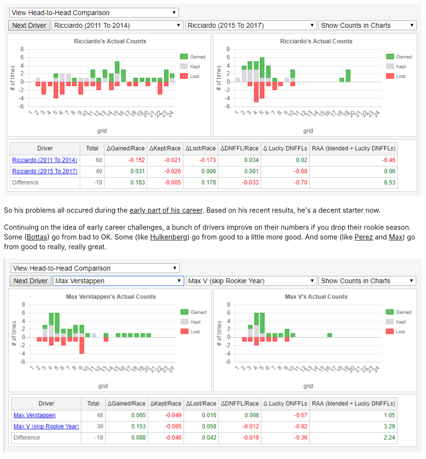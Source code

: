 ![Ricciardo](/images/h2h_ricciardo_early_vs_later.png)

So his problems all occured during the [early part of his career](https://SemiRandomAnalysis.github.io/raa?layout=3&driver=ricciardo_(2011_to_2014)&driver2=ricciardo_(2015_to_2017)).  Based on his recent results, he's a decent starter now.

Continuing on the idea of early career challenges, a bunch of drivers improve on their numbers if you drop their rookie season.  Some ([Bottas](https://SemiRandomAnalysis.github.io/raa?layout=3&driver=bottas&driver2=bottas_(skip_Rookie_year))) go from bad to OK.  Some (like [Hulkenberg](https://SemiRandomAnalysis.github.io/raa?layout=3&driver=hulkenberg&driver2=hulkenberg_(skip_Rookie_year))) go from good to a little more good.  And some (like [Perez](https://SemiRandomAnalysis.github.io/raa?layout=3&driver=perez&driver2=perez_(skip_Rookie_year)) and [Max](https://SemiRandomAnalysis.github.io/raa?layout=3&driver=max_verstappen&driver2=max_v_(skip_Rookie_year))) go from good to really, really great.

![Max](/images/h2h_max_skip_rookie.png)
